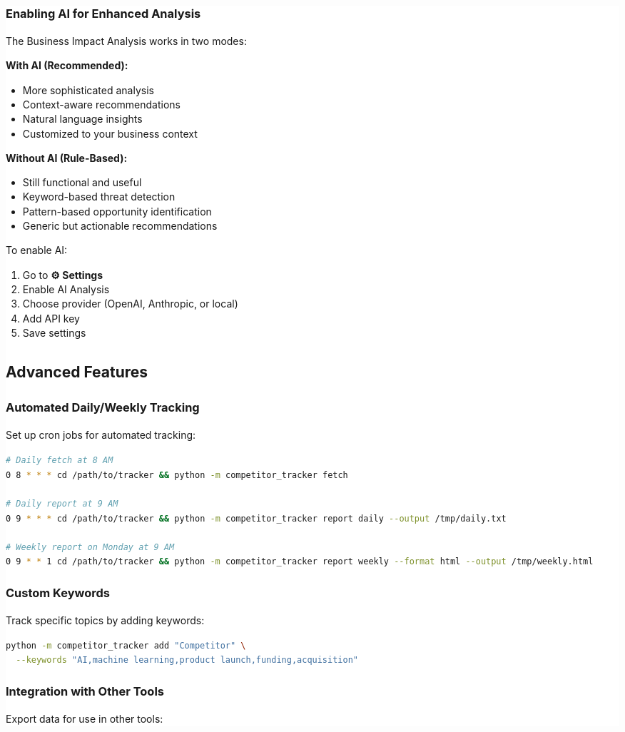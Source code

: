 ### Enabling AI for Enhanced Analysis

The Business Impact Analysis works in two modes:

**With AI (Recommended):**
- More sophisticated analysis
- Context-aware recommendations
- Natural language insights
- Customized to your business context

**Without AI (Rule-Based):**
- Still functional and useful
- Keyword-based threat detection
- Pattern-based opportunity identification
- Generic but actionable recommendations

To enable AI:
1. Go to **⚙️ Settings**
2. Enable AI Analysis
3. Choose provider (OpenAI, Anthropic, or local)
4. Add API key
5. Save settings

## Advanced Features

### Automated Daily/Weekly Tracking

Set up cron jobs for automated tracking:

```bash
# Daily fetch at 8 AM
0 8 * * * cd /path/to/tracker && python -m competitor_tracker fetch

# Daily report at 9 AM
0 9 * * * cd /path/to/tracker && python -m competitor_tracker report daily --output /tmp/daily.txt

# Weekly report on Monday at 9 AM
0 9 * * 1 cd /path/to/tracker && python -m competitor_tracker report weekly --format html --output /tmp/weekly.html
```

### Custom Keywords

Track specific topics by adding keywords:

```bash
python -m competitor_tracker add "Competitor" \
  --keywords "AI,machine learning,product launch,funding,acquisition"
```

### Integration with Other Tools

Export data for use in other tools:
